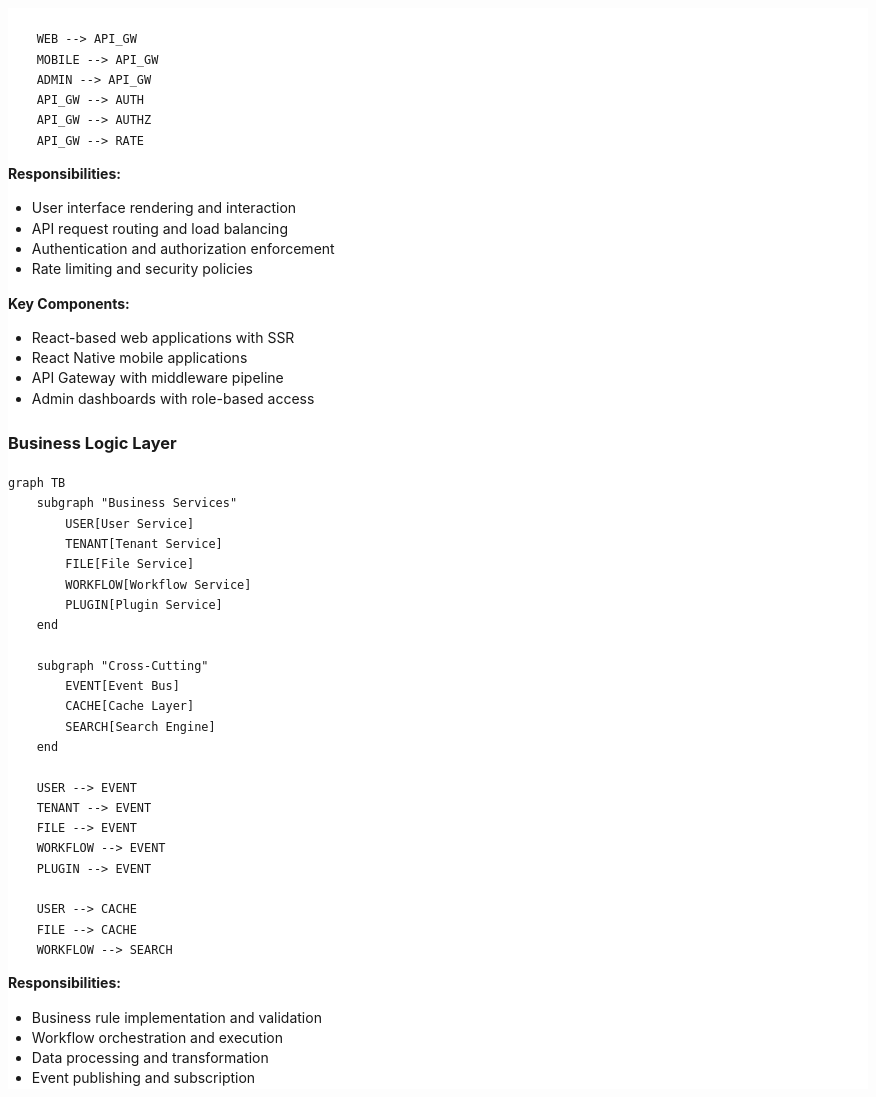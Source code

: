 ```mermaid
    
    WEB --> API_GW
    MOBILE --> API_GW
    ADMIN --> API_GW
    API_GW --> AUTH
    API_GW --> AUTHZ
    API_GW --> RATE
```

**Responsibilities:**
- User interface rendering and interaction
- API request routing and load balancing
- Authentication and authorization enforcement
- Rate limiting and security policies

**Key Components:**
- React-based web applications with SSR
- React Native mobile applications
- API Gateway with middleware pipeline
- Admin dashboards with role-based access

### Business Logic Layer
```mermaid
graph TB
    subgraph "Business Services"
        USER[User Service]
        TENANT[Tenant Service]
        FILE[File Service]
        WORKFLOW[Workflow Service]
        PLUGIN[Plugin Service]
    end
    
    subgraph "Cross-Cutting"
        EVENT[Event Bus]
        CACHE[Cache Layer]
        SEARCH[Search Engine]
    end
    
    USER --> EVENT
    TENANT --> EVENT
    FILE --> EVENT
    WORKFLOW --> EVENT
    PLUGIN --> EVENT
    
    USER --> CACHE
    FILE --> CACHE
    WORKFLOW --> SEARCH
```

**Responsibilities:**
- Business rule implementation and validation
- Workflow orchestration and execution
- Data processing and transformation
- Event publishing and subscription
